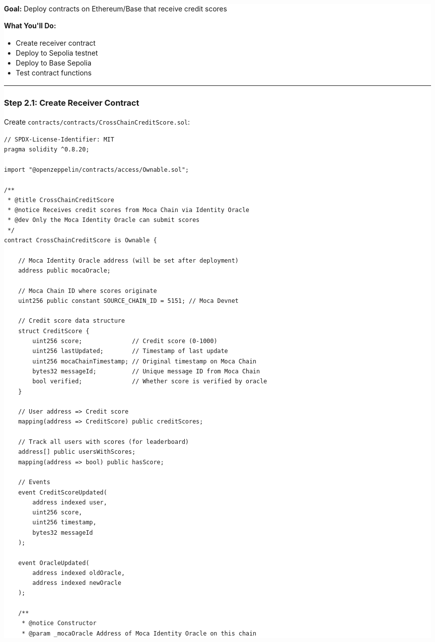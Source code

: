 **Goal:** Deploy contracts on Ethereum/Base that receive credit scores

**What You'll Do:**
- Create receiver contract
- Deploy to Sepolia testnet
- Deploy to Base Sepolia
- Test contract functions

---

### Step 2.1: Create Receiver Contract

Create `contracts/contracts/CrossChainCreditScore.sol`:

```solidity
// SPDX-License-Identifier: MIT
pragma solidity ^0.8.20;

import "@openzeppelin/contracts/access/Ownable.sol";

/**
 * @title CrossChainCreditScore
 * @notice Receives credit scores from Moca Chain via Identity Oracle
 * @dev Only the Moca Identity Oracle can submit scores
 */
contract CrossChainCreditScore is Ownable {
    
    // Moca Identity Oracle address (will be set after deployment)
    address public mocaOracle;
    
    // Moca Chain ID where scores originate
    uint256 public constant SOURCE_CHAIN_ID = 5151; // Moca Devnet
    
    // Credit score data structure
    struct CreditScore {
        uint256 score;              // Credit score (0-1000)
        uint256 lastUpdated;        // Timestamp of last update
        uint256 mocaChainTimestamp; // Original timestamp on Moca Chain
        bytes32 messageId;          // Unique message ID from Moca Chain
        bool verified;              // Whether score is verified by oracle
    }
    
    // User address => Credit score
    mapping(address => CreditScore) public creditScores;
    
    // Track all users with scores (for leaderboard)
    address[] public usersWithScores;
    mapping(address => bool) public hasScore;
    
    // Events
    event CreditScoreUpdated(
        address indexed user,
        uint256 score,
        uint256 timestamp,
        bytes32 messageId
    );
    
    event OracleUpdated(
        address indexed oldOracle,
        address indexed newOracle
    );
    
    /**
     * @notice Constructor
     * @param _mocaOracle Address of Moca Identity Oracle on this chain
```